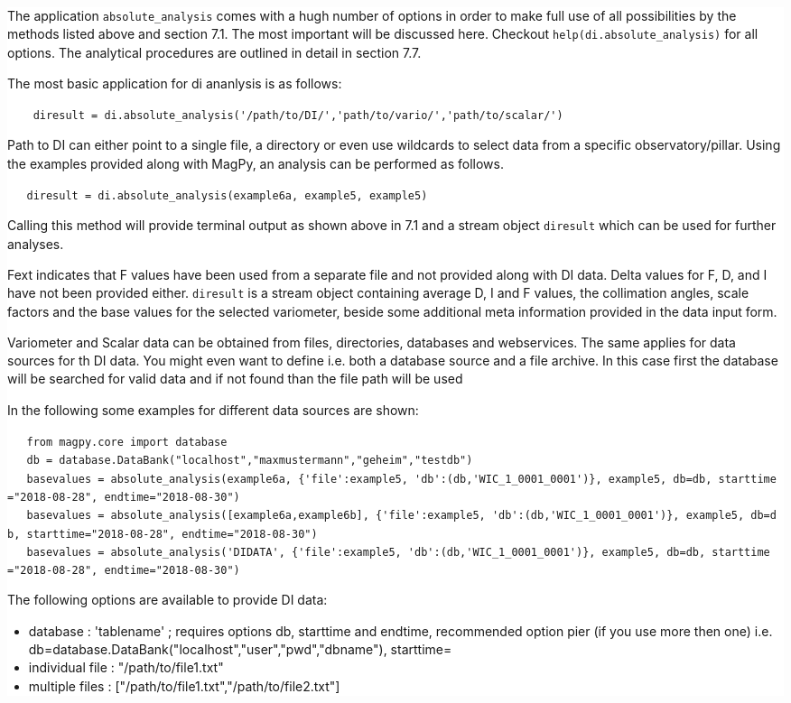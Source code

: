 The application `absolute_analysis` comes with a hugh number of options in order to make full use of all possibilities 
by the methods listed above and section 7.1. The most important will be discussed here. Checkout 
`help(di.absolute_analysis)` for all options. The analytical procedures are outlined in detail in 
section 7.7. 

The most basic application for di ananlysis is as follows:

        diresult = di.absolute_analysis('/path/to/DI/','path/to/vario/','path/to/scalar/')

Path to DI can either point to a single file, a directory or even use wildcards to select data from a specific 
observatory/pillar. Using the examples provided along with MagPy, an analysis can be performed as follows. 

       diresult = di.absolute_analysis(example6a, example5, example5)

Calling this method will provide terminal output as shown above in 7.1 and a stream object `diresult` which can be 
used for further analyses.

Fext indicates that F values have been used from a separate file and not provided along with DI data. Delta values
for F, D, and I have not been provided either. `diresult` is a stream object containing average D, I and F values, 
the collimation angles, scale factors and the base values for the selected variometer, beside some additional meta 
information provided in the data input form.

Variometer and Scalar data can be obtained from files, directories, databases and webservices. The same applies for 
data sources for th DI data. You might even want to define i.e. both a database source and a file archive. In this 
case first the database will be searched for valid data and if not found than the file path will be used

In the following some examples for different data sources are shown:

       from magpy.core import database
       db = database.DataBank("localhost","maxmustermann","geheim","testdb")
       basevalues = absolute_analysis(example6a, {'file':example5, 'db':(db,'WIC_1_0001_0001')}, example5, db=db, starttime="2018-08-28", endtime="2018-08-30")
       basevalues = absolute_analysis([example6a,example6b], {'file':example5, 'db':(db,'WIC_1_0001_0001')}, example5, db=db, starttime="2018-08-28", endtime="2018-08-30")
       basevalues = absolute_analysis('DIDATA', {'file':example5, 'db':(db,'WIC_1_0001_0001')}, example5, db=db, starttime="2018-08-28", endtime="2018-08-30")

The following options are available to provide DI data:
 - database       : 'tablename' ; requires options db, starttime and endtime, recommended option pier (if you use more then one)
                                  i.e. db=database.DataBank("localhost","user","pwd","dbname"), starttime=
 - individual file  : "/path/to/file1.txt"
 - multiple files : ["/path/to/file1.txt","/path/to/file2.txt"]
